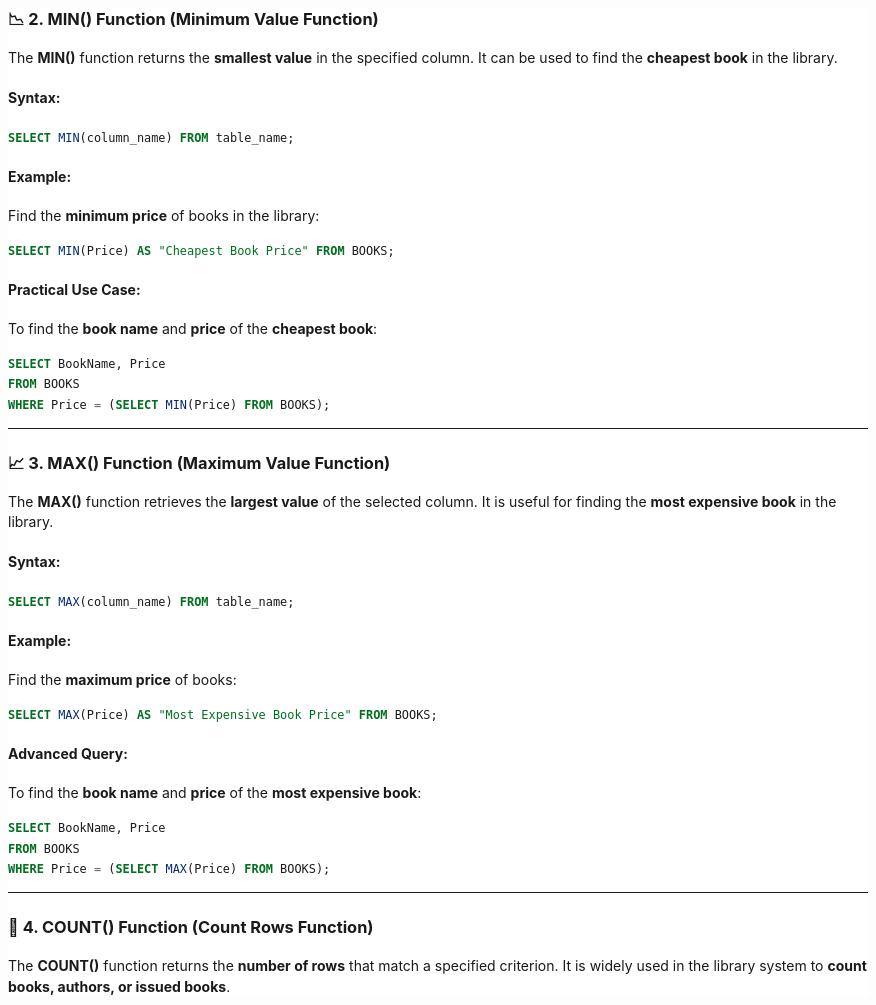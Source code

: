 
### 📉 **2. MIN() Function (Minimum Value Function)**  
The **MIN()** function returns the **smallest value** in the specified column. It can be used to find the **cheapest book** in the library.  

#### **Syntax:**  
```sql
SELECT MIN(column_name) FROM table_name;
```  

#### **Example:**  
Find the **minimum price** of books in the library:  
```sql
SELECT MIN(Price) AS "Cheapest Book Price" FROM BOOKS;
```  

#### **Practical Use Case:**  
To find the **book name** and **price** of the **cheapest book**:  
```sql
SELECT BookName, Price 
FROM BOOKS 
WHERE Price = (SELECT MIN(Price) FROM BOOKS);
```  

---

### 📈 **3. MAX() Function (Maximum Value Function)**  
The **MAX()** function retrieves the **largest value** of the selected column. It is useful for finding the **most expensive book** in the library.  

#### **Syntax:**  
```sql
SELECT MAX(column_name) FROM table_name;
```  

#### **Example:**  
Find the **maximum price** of books:  
```sql
SELECT MAX(Price) AS "Most Expensive Book Price" FROM BOOKS;
```  

#### **Advanced Query:**  
To find the **book name** and **price** of the **most expensive book**:  
```sql
SELECT BookName, Price 
FROM BOOKS 
WHERE Price = (SELECT MAX(Price) FROM BOOKS);
```  

---

### 🔢 **4. COUNT() Function (Count Rows Function)**  
The **COUNT()** function returns the **number of rows** that match a specified criterion. It is widely used in the library system to **count books, authors, or issued books**.  

